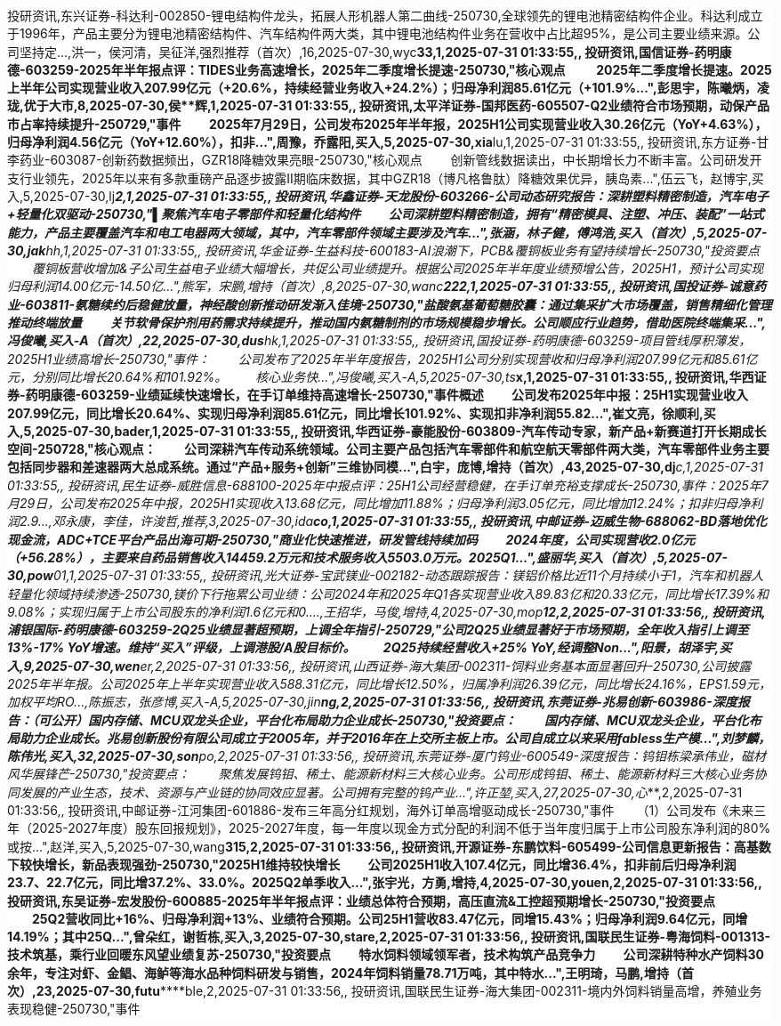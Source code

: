 投研资讯,东兴证券-科达利-002850-锂电结构件龙头，拓展人形机器人第二曲线-250730,全球领先的锂电池精密结构件企业。科达利成立于1996年，产品主要分为锂电池精密结构件、汽车结构件两大类，其中锂电池结构件业务在营收中占比超95%，是公司主要业绩来源。公司坚持定...,洪一，侯河清，吴征洋,强烈推荐（首次）,16,2025-07-30,wyc****33,1,2025-07-31 01:33:55,,
投研资讯,国信证券-药明康德-603259-2025年半年报点评：TIDES业务高速增长，2025年二季度增长提速-250730,"核心观点
　　 2025年二季度增长提速。2025上半年公司实现营业收入207.99亿元（+20.6%，持续经营业务收入+24.2%）；归母净利润85.61亿元（+101.9%...",彭思宇，陈曦炳，凌珑,优于大市,8,2025-07-30,侯**辉,1,2025-07-31 01:33:55,,
投研资讯,太平洋证券-国邦医药-605507-Q2业绩符合市场预期，动保产品市占率持续提升-250729,"事件
　　2025年7月29日，公司发布2025年半年报，2025H1公司实现营业收入30.26亿元（YoY+4.63%），归母净利润4.56亿元（YoY+12.60%），扣非...",周豫，乔露阳,买入,5,2025-07-30,xia****lu,1,2025-07-31 01:33:55,,
投研资讯,东方证券-甘李药业-603087-创新药数据频出，GZR18降糖效果亮眼-250730,"核心观点
　　创新管线数据读出，中长期增长力不断丰富。公司研发开支行业领先，2025年以来有多款重磅产品逐步披露II期临床数据，其中GZR18（博凡格鲁肽）降糖效果优异，胰岛素...",伍云飞，赵博宇,买入,5,2025-07-30,lj***2,1,2025-07-31 01:33:55,,
投研资讯,华鑫证券-天龙股份-603266-公司动态研究报告：深耕塑料精密制造，汽车电子+轻量化双驱动-250730,"▌聚焦汽车电子零部件和轻量化结构件
　　公司深耕塑料精密制造，拥有“精密模具、注塑、冲压、装配”一站式能力，产品主要覆盖汽车和电工电器两大领域，其中，汽车零部件领域主要涉及汽车...",张涵，林子健，傅鸿浩,买入（首次）,5,2025-07-30,jak****hh,1,2025-07-31 01:33:55,,
投研资讯,华金证券-生益科技-600183-AI浪潮下，PCB&覆铜板业务有望持续增长-250730,"投资要点
　　覆铜板营收增加&子公司生益电子业绩大幅增长，共促公司业绩提升。根据公司2025年半年度业绩预增公告，2025H1，预计公司实现归母利润14.00亿元-14.50亿...",熊军，宋鹏,增持（首次）,8,2025-07-30,wanc******222,1,2025-07-31 01:33:55,,
投研资讯,国投证券-诚意药业-603811-氨糖续约后稳健放量，神经酸创新推动研发渐入佳境-250730,"盐酸氨基葡萄糖胶囊：通过集采扩大市场覆盖，销售精细化管理推动终端放量
　　关节软骨保护剂用药需求持续提升，推动国内氨糖制剂的市场规模稳步增长。公司顺应行业趋势，借助医院终端集采...",冯俊曦,买入-A（首次）,22,2025-07-30,dus****hk,1,2025-07-31 01:33:55,,
投研资讯,国投证券-药明康德-603259-项目管线厚积薄发，2025H1业绩高增长-250730,"事件：
　　公司发布了2025年半年度报告，2025H1公司分别实现营收和归母净利润207.99亿元和85.61亿元，分别同比增长20.64%和101.92%。
　　核心业务快...",冯俊曦,买入-A,5,2025-07-30,ts***x,1,2025-07-31 01:33:55,,
投研资讯,华西证券-药明康德-603259-业绩延续快速增长，在手订单维持高速增长-250730,"事件概述
　　公司发布2025年中报：25H1实现营业收入207.99亿元，同比增长20.64%、实现归母净利润85.61亿元，同比增长101.92%、实现扣非净利润55.82...",崔文亮，徐顺利,买入,5,2025-07-30,bad****er,1,2025-07-31 01:33:55,,
投研资讯,华西证券-豪能股份-603809-汽车传动专家，新产品+新赛道打开长期成长空间-250728,"核心观点：
　　公司深耕汽车传动系统领域。公司主要产品包括汽车零部件和航空航天零部件两大类，汽车零部件业务主要包括同步器和差速器两大总成系统。通过“产品+服务+创新”三维协同模...",白宇，庞博,增持（首次）,43,2025-07-30,dj***c,1,2025-07-31 01:33:55,,
投研资讯,民生证券-威胜信息-688100-2025年中报点评：25H1公司经营稳健，在手订单充裕支撑成长-250730,事件：2025年7月29日，公司发布2025年中报，2025H1实现收入13.68亿元，同比增加11.88%；归母净利润3.05亿元，同比增加12.24%；扣非归母净利润2.9...,邓永康，李佳，许浚哲,推荐,3,2025-07-30,ida****co,1,2025-07-31 01:33:55,,
投研资讯,中邮证券-迈威生物-688062-BD落地优化现金流，ADC+TCE平台产品出海可期-250730,"商业化快速推进，研发管线持续加码
　　2024年度，公司实现营收2.0亿元（+56.28%），主要来自药品销售收入14459.2万元和技术服务收入5503.0万元。2025Q1...",盛丽华,买入（首次）,5,2025-07-30,pow****01,1,2025-07-31 01:33:55,,
投研资讯,光大证券-宝武镁业-002182-动态跟踪报告：镁铝价格比近11个月持续小于1，汽车和机器人轻量化领域持续渗透-250730,镁价下行拖累公司业绩：公司2024年和2025年Q1各实现营业收入89.83亿和20.33亿元，同比增长17.39%和9.08%；实现归属于上市公司股东的净利润1.6亿元和0....,王招华，马俊,增持,4,2025-07-30,mop****12,2,2025-07-31 01:33:56,,
投研资讯,浦银国际-药明康德-603259-2Q25业绩显著超预期，上调全年指引-250729,"公司2Q25业绩显著好于市场预期，全年收入指引上调至13%-17% YoY增速。维持“买入”评级，上调港股/A股目标价。
　　2Q25持续经营收入+25% YoY,经调整Non...",阳景，胡泽宇,买入,9,2025-07-30,wen****er,2,2025-07-31 01:33:56,,
投研资讯,山西证券-海大集团-002311-饲料业务基本面显著回升-250730,公司披露2025年半年报。公司2025年上半年实现营业收入588.31亿元，同比增长12.50%，归属净利润26.39亿元，同比增长24.16%，EPS1.59元，加权平均RO...,陈振志，张彦博,买入-A,5,2025-07-30,jin****ng,2,2025-07-31 01:33:56,,
投研资讯,东莞证券-兆易创新-603986-深度报告：（可公开）国内存储、MCU双龙头企业，平台化布局助力企业成长-250730,"投资要点：
　　国内存储、MCU双龙头企业，平台化布局助力企业成长。兆易创新股份有限公司成立于2005年，并于2016年在上交所主板上市。公司自成立以来采用fabless生产模...",刘梦麟，陈伟光,买入,32,2025-07-30,son****po,2,2025-07-31 01:33:56,,
投研资讯,东莞证券-厦门钨业-600549-深度报告：钨钼栋梁承伟业，磁材风华展锋芒-250730,"投资要点：
　　聚焦发展钨钼、稀土、能源新材料三大核心业务。公司形成钨钼、稀土、能源新材料三大核心业务协同发展的产业生态，技术、资源与产业链的协同效应显著。公司拥有完整的钨产业...",许正堃,买入,27,2025-07-30,心***,2,2025-07-31 01:33:56,,
投研资讯,中邮证券-江河集团-601886-发布三年高分红规划，海外订单高增驱动成长-250730,"事件
　　（1）公司发布《未来三年（2025-2027年度）股东回报规划》，2025-2027年度，每一年度以现金方式分配的利润不低于当年度归属于上市公司股东净利润的80%或按...",赵洋,买入,5,2025-07-30,wang******315,2,2025-07-31 01:33:56,,
投研资讯,开源证券-东鹏饮料-605499-公司信息更新报告：高基数下较快增长，新品表现强劲-250730,"2025H1维持较快增长
　　公司2025H1收入107.4亿元，同比增36.4%，扣非前后归母净利润23.7、22.7亿元，同比增37.2%、33.0%。2025Q2单季收入...",张宇光，方勇,增持,4,2025-07-30,you****en,2,2025-07-31 01:33:56,,
投研资讯,东吴证券-宏发股份-600885-2025年半年报点评：业绩总体符合预期，高压直流&工控超预期增长-250730,"投资要点
　　25Q2营收同比+16%、归母净利润+13%、业绩符合预期。公司25H1营收83.47亿元，同增15.43%；归母净利润9.64亿元，同增14.19%；其中25Q...",曾朵红，谢哲栋,买入,3,2025-07-30,sta****re,2,2025-07-31 01:33:56,,
投研资讯,国联民生证券-粤海饲料-001313-技术筑基，乘行业回暖东风望业绩复苏-250730,"投资要点
　　特水饲料领域领军者，技术构筑产品竞争力
　　公司深耕特种水产饲料30余年，专注对虾、金鲳、海鲈等海水品种饲料研发与销售，2024年饲料销量78.71万吨，其中特水...",王明琦，马鹏,增持（首次）,23,2025-07-30,futu******ble,2,2025-07-31 01:33:56,,
投研资讯,国联民生证券-海大集团-002311-境内外饲料销量高增，养殖业务表现稳健-250730,"事件